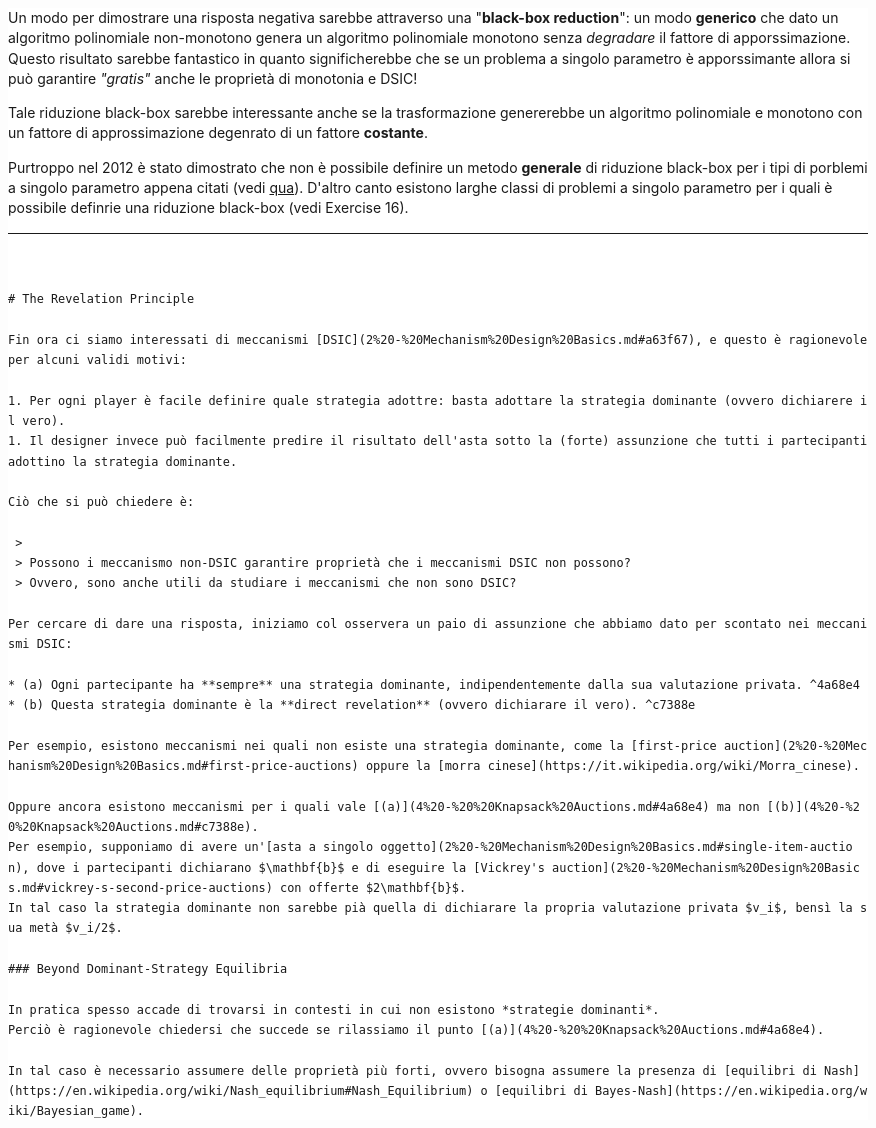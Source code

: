Un modo per dimostrare una risposta negativa sarebbe attraverso una "**black-box reduction**":
un modo **generico** che dato un algoritmo polinomiale non-monotono genera un algoritmo polinomiale monotono senza *degradare* il fattore di apporssimazione.
Questo risultato sarebbe fantastico in quanto significherebbe che se un problema a singolo parametro è apporssimante allora si può garantire *"gratis"* anche le proprietà di monotonia e DSIC!

Tale riduzione black-box sarebbe interessante anche se la trasformazione genererebbe un algoritmo polinomiale e monotono con un fattore di approssimazione degenrato di un fattore **costante**.

Purtroppo nel 2012 è stato dimostrato che non è possibile definire un metodo **generale**  di riduzione black-box per i tipi di porblemi a singolo parametro appena citati (vedi [qua](https://citeseerx.ist.psu.edu/viewdoc/download?doi=10.1.1.307.8197&rep=rep1&type=pdf)).
D'altro canto esistono larghe classi di problemi a singolo parametro per i quali è possibile definrie una riduzione black-box (vedi Exercise 16).

---
```


# The Revelation Principle

Fin ora ci siamo interessati di meccanismi [DSIC](2%20-%20Mechanism%20Design%20Basics.md#a63f67), e questo è ragionevole per alcuni validi motivi:

1. Per ogni player è facile definire quale strategia adottre: basta adottare la strategia dominante (ovvero dichiarere il vero).
1. Il designer invece può facilmente predire il risultato dell'asta sotto la (forte) assunzione che tutti i partecipanti adottino la strategia dominante.

Ciò che si può chiedere è:

 > 
 > Possono i meccanismo non-DSIC garantire proprietà che i meccanismi DSIC non possono?
 > Ovvero, sono anche utili da studiare i meccanismi che non sono DSIC?

Per cercare di dare una risposta, iniziamo col osservera un paio di assunzione che abbiamo dato per scontato nei meccanismi DSIC:

* (a) Ogni partecipante ha **sempre** una strategia dominante, indipendentemente dalla sua valutazione privata. ^4a68e4
* (b) Questa strategia dominante è la **direct revelation** (ovvero dichiarare il vero). ^c7388e

Per esempio, esistono meccanismi nei quali non esiste una strategia dominante, come la [first-price auction](2%20-%20Mechanism%20Design%20Basics.md#first-price-auctions) oppure la [morra cinese](https://it.wikipedia.org/wiki/Morra_cinese).

Oppure ancora esistono meccanismi per i quali vale [(a)](4%20-%20%20Knapsack%20Auctions.md#4a68e4) ma non [(b)](4%20-%20%20Knapsack%20Auctions.md#c7388e).
Per esempio, supponiamo di avere un'[asta a singolo oggetto](2%20-%20Mechanism%20Design%20Basics.md#single-item-auction), dove i partecipanti dichiarano $\mathbf{b}$ e di eseguire la [Vickrey's auction](2%20-%20Mechanism%20Design%20Basics.md#vickrey-s-second-price-auctions) con offerte $2\mathbf{b}$.
In tal caso la strategia dominante non sarebbe pià quella di dichiarare la propria valutazione privata $v_i$, bensì la sua metà $v_i/2$.

### Beyond Dominant-Strategy Equilibria

In pratica spesso accade di trovarsi in contesti in cui non esistono *strategie dominanti*.
Perciò è ragionevole chiedersi che succede se rilassiamo il punto [(a)](4%20-%20%20Knapsack%20Auctions.md#4a68e4).

In tal caso è necessario assumere delle proprietà più forti, ovvero bisogna assumere la presenza di [equilibri di Nash](https://en.wikipedia.org/wiki/Nash_equilibrium#Nash_Equilibrium) o [equilibri di Bayes-Nash](https://en.wikipedia.org/wiki/Bayesian_game).

```